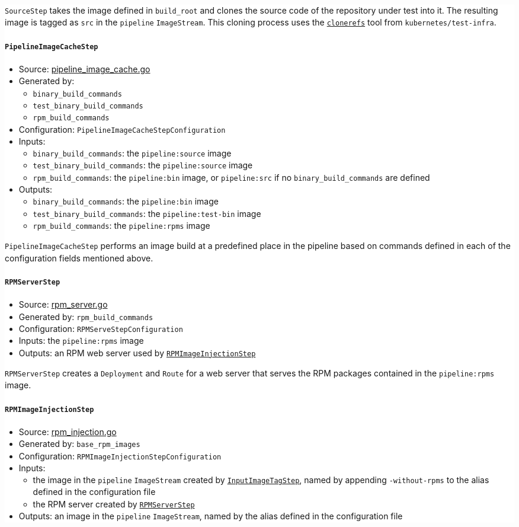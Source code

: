 `SourceStep` takes the image defined in `build_root` and clones the source code
of the repository under test into it. The resulting image is tagged as `src` in
the `pipeline` `ImageStream`. This cloning process uses the
[`clonerefs`](https://github.com/kubernetes/test-infra/tree/master/prow/cmd/clonerefs)
tool from `kubernetes/test-infra`.

#### `PipelineImageCacheStep`

- Source: [pipeline_image_cache.go](https://github.com/openshift/ci-tools/tree/master/pkg/steps/pipeline_image_cache.go)
- Generated by:
  - `binary_build_commands`
  - `test_binary_build_commands`
  - `rpm_build_commands`
- Configuration: `PipelineImageCacheStepConfiguration`
- Inputs:
  - `binary_build_commands`: the `pipeline:source` image
  - `test_binary_build_commands`: the `pipeline:source` image
  - `rpm_build_commands`: the `pipeline:bin` image, or `pipeline:src` if no
    `binary_build_commands` are defined
- Outputs:
  - `binary_build_commands`: the `pipeline:bin` image
  - `test_binary_build_commands`: the `pipeline:test-bin` image
  - `rpm_build_commands`: the `pipeline:rpms` image

`PipelineImageCacheStep` performs an image build at a predefined place in the
pipeline based on commands defined in each of the configuration fields mentioned
above.

#### `RPMServerStep`

- Source: [rpm_server.go](https://github.com/openshift/ci-tools/tree/master/pkg/steps/rpm_server.go)
- Generated by: `rpm_build_commands`
- Configuration: `RPMServeStepConfiguration`
- Inputs: the `pipeline:rpms` image
- Outputs: an RPM web server used by
  [`RPMImageInjectionStep`](#rpmimageinjectionstep)

`RPMServerStep` creates a `Deployment` and `Route` for a web server that serves
the RPM packages contained in the `pipeline:rpms` image.

#### `RPMImageInjectionStep`

- Source: [rpm_injection.go](https://github.com/openshift/ci-tools/tree/master/pkg/steps/rpm_injection.go)
- Generated by: `base_rpm_images`
- Configuration: `RPMImageInjectionStepConfiguration`
- Inputs:
  - the image in the `pipeline` `ImageStream` created by
    [`InputImageTagStep`](#inputimagetagstep), named by appending
    `-without-rpms` to the alias defined in the configuration file
  - the RPM server created by [`RPMServerStep`](#rpmserverstep)
- Outputs: an image in the `pipeline` `ImageStream`, named by the alias defined
  in the configuration file
